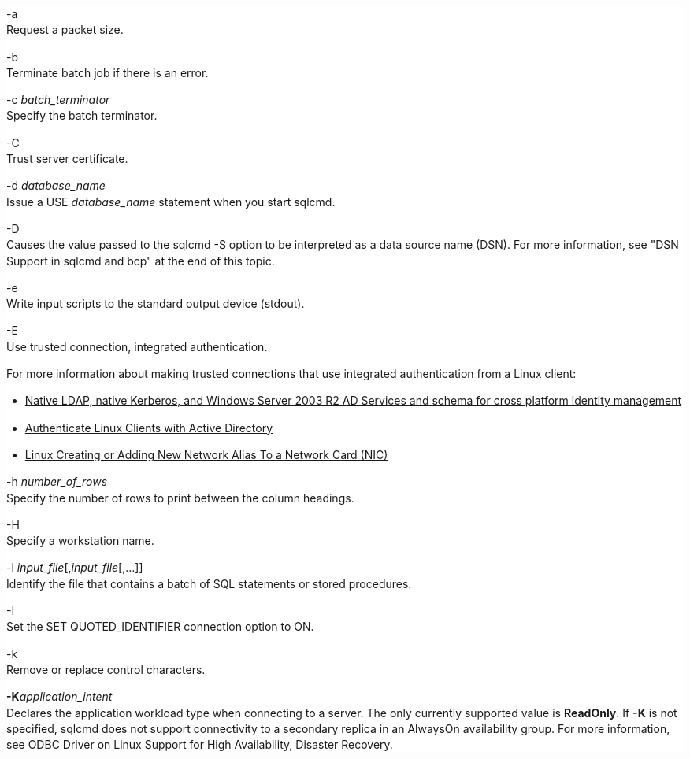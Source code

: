 -a  
Request a packet size.  
  
-b  
Terminate batch job if there is an error.  
  
-c *batch_terminator*  
Specify the batch terminator.  
  
-C  
Trust server certificate.  
  
-d *database_name*  
Issue a USE *database_name* statement when you start sqlcmd.  
  
-D  
Causes the value passed to the sqlcmd -S option to be interpreted as a data source name (DSN). For more information, see "DSN Support in sqlcmd and bcp" at the end of this topic.  
  
-e  
Write input scripts to the standard output device (stdout).  
  
-E  
Use trusted connection, integrated authentication.  
  
For more information about making trusted connections that use integrated authentication from a Linux client:  
  
-   [Native LDAP, native Kerberos, and Windows Server 2003 R2 AD Services and schema for cross platform identity management](http://downloads.buffalo.nas-central.org/Users/itimpi/Using%20native%20LDAP%20native%20Kerberos%20and%20Windows%20Server%202003%20R2.pdf)  
  
-   [Authenticate Linux Clients with Active Directory](http://technet.microsoft.com/magazine/2008.12.linux.aspx#id0060048)  
  
-   [Linux Creating or Adding New Network Alias To a Network Card (NIC)](http://www.cyberciti.biz/faq/linux-creating-or-adding-new-network-alias-to-a-network-card-nic/)  
  
-h *number_of_rows*  
Specify the number of rows to print between the column headings.  
  
-H  
Specify a workstation name.  
  
-i *input_file*[,*input_file*[,…]]  
Identify the file that contains a batch of SQL statements or stored procedures.  
  
-I  
Set the SET QUOTED_IDENTIFIER connection option to ON.  
  
-k  
Remove or replace control characters.  
  
**-K***application_intent*  
Declares the application workload type when connecting to a server. The only currently supported value is **ReadOnly**. If **-K** is not specified, sqlcmd does not support connectivity to a secondary replica in an AlwaysOn availability group. For more information, see [ODBC Driver on Linux Support for High Availability, Disaster Recovery](../../../connect/odbc/linux/odbc-driver-on-linux-support-for-high-availability--disaster-recovery.md).  
  